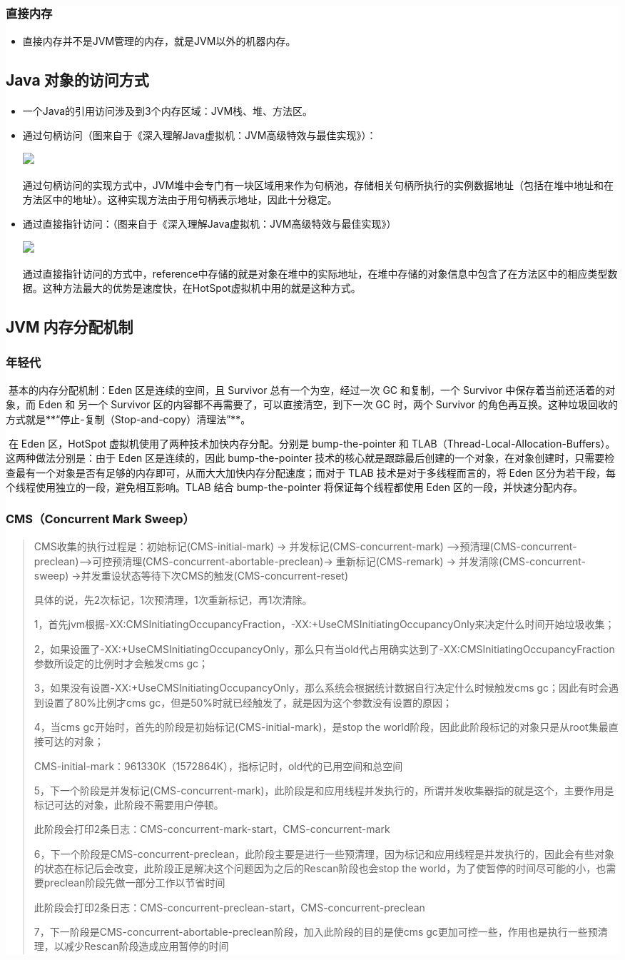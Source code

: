 ### 直接内存

- 直接内存并不是JVM管理的内存，就是JVM以外的机器内存。

## Java 对象的访问方式

- 一个Java的引用访问涉及到3个内存区域：JVM栈、堆、方法区。

- 通过句柄访问（图来自于《深入理解Java虚拟机：JVM高级特效与最佳实现》）：

  ![](https://www.holddie.com/img/20200105144949.png)

  通过句柄访问的实现方式中，JVM堆中会专门有一块区域用来作为句柄池，存储相关句柄所执行的实例数据地址（包括在堆中地址和在方法区中的地址）。这种实现方法由于用句柄表示地址，因此十分稳定。

- 通过直接指针访问：（图来自于《深入理解Java虚拟机：JVM高级特效与最佳实现》）

  ![](https://www.holddie.com/img/20200105145014.png)

  通过直接指针访问的方式中，reference中存储的就是对象在堆中的实际地址，在堆中存储的对象信息中包含了在方法区中的相应类型数据。这种方法最大的优势是速度快，在HotSpot虚拟机中用的就是这种方式。

## JVM 内存分配机制

### 年轻代

​	基本的内存分配机制：Eden 区是连续的空间，且 Survivor 总有一个为空，经过一次 GC 和复制，一个 Survivor 中保存着当前还活着的对象，而 Eden 和 另一个 Survivor 区的内容都不再需要了，可以直接清空，到下一次 GC 时，两个 Survivor 的角色再互换。这种垃圾回收的方式就是**“停止-复制（Stop-and-copy）清理法”**。

​	在 Eden 区，HotSpot 虚拟机使用了两种技术加快内存分配。分别是 bump-the-pointer 和 TLAB（Thread-Local-Allocation-Buffers）。这两种做法分别是：由于 Eden 区是连续的，因此 bump-the-pointer 技术的核心就是跟踪最后创建的一个对象，在对象创建时，只需要检查最有一个对象是否有足够的内存即可，从而大大加快内存分配速度；而对于 TLAB 技术是对于多线程而言的，将 Eden 区分为若干段，每个线程使用独立的一段，避免相互影响。TLAB 结合 bump-the-pointer 将保证每个线程都使用 Eden 区的一段，并快速分配内存。

### CMS（Concurrent Mark Sweep）

> CMS收集的执行过程是：初始标记(CMS-initial-mark) -> 并发标记(CMS-concurrent-mark) -->预清理(CMS-concurrent-preclean)-->可控预清理(CMS-concurrent-abortable-preclean)-> 重新标记(CMS-remark) -> 并发清除(CMS-concurrent-sweep) ->并发重设状态等待下次CMS的触发(CMS-concurrent-reset)
>
> 具体的说，先2次标记，1次预清理，1次重新标记，再1次清除。 
>
> 1，首先jvm根据-XX:CMSInitiatingOccupancyFraction，-XX:+UseCMSInitiatingOccupancyOnly来决定什么时间开始垃圾收集；
>
> 2，如果设置了-XX:+UseCMSInitiatingOccupancyOnly，那么只有当old代占用确实达到了-XX:CMSInitiatingOccupancyFraction参数所设定的比例时才会触发cms gc；
>
> 3，如果没有设置-XX:+UseCMSInitiatingOccupancyOnly，那么系统会根据统计数据自行决定什么时候触发cms gc；因此有时会遇到设置了80%比例才cms gc，但是50%时就已经触发了，就是因为这个参数没有设置的原因；
>
> 4，当cms gc开始时，首先的阶段是初始标记(CMS-initial-mark)，是stop the world阶段，因此此阶段标记的对象只是从root集最直接可达的对象；
>
> ​     CMS-initial-mark：961330K（1572864K），指标记时，old代的已用空间和总空间
>
> 5，下一个阶段是并发标记(CMS-concurrent-mark)，此阶段是和应用线程并发执行的，所谓并发收集器指的就是这个，主要作用是标记可达的对象，此阶段不需要用户停顿。
>
> ​       此阶段会打印2条日志：CMS-concurrent-mark-start，CMS-concurrent-mark
>
> 6，下一个阶段是CMS-concurrent-preclean，此阶段主要是进行一些预清理，因为标记和应用线程是并发执行的，因此会有些对象的状态在标记后会改变，此阶段正是解决这个问题因为之后的Rescan阶段也会stop the world，为了使暂停的时间尽可能的小，也需要preclean阶段先做一部分工作以节省时间
>
> ​     此阶段会打印2条日志：CMS-concurrent-preclean-start，CMS-concurrent-preclean
>
> 7，下一阶段是CMS-concurrent-abortable-preclean阶段，加入此阶段的目的是使cms gc更加可控一些，作用也是执行一些预清理，以减少Rescan阶段造成应用暂停的时间
>